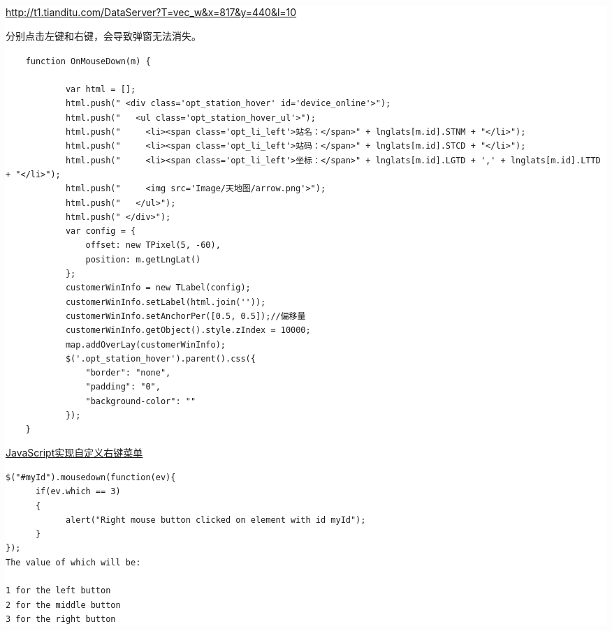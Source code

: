 http://t1.tianditu.com/DataServer?T=vec_w&x=817&y=440&l=10


分别点击左键和右键，会导致弹窗无法消失。

```
    function OnMouseDown(m) {
                
            var html = [];
            html.push(" <div class='opt_station_hover' id='device_online'>");
            html.push("   <ul class='opt_station_hover_ul'>");
            html.push("     <li><span class='opt_li_left'>站名：</span>" + lnglats[m.id].STNM + "</li>");
            html.push("     <li><span class='opt_li_left'>站码：</span>" + lnglats[m.id].STCD + "</li>");
            html.push("     <li><span class='opt_li_left'>坐标：</span>" + lnglats[m.id].LGTD + ',' + lnglats[m.id].LTTD + "</li>");
            html.push("     <img src='Image/天地图/arrow.png'>");
            html.push("   </ul>");
            html.push(" </div>");
            var config = {
                offset: new TPixel(5, -60),
                position: m.getLngLat()
            };
            customerWinInfo = new TLabel(config);
            customerWinInfo.setLabel(html.join(''));
            customerWinInfo.setAnchorPer([0.5, 0.5]);//偏移量
            customerWinInfo.getObject().style.zIndex = 10000;
            map.addOverLay(customerWinInfo);
            $('.opt_station_hover').parent().css({
                "border": "none",
                "padding": "0",
                "background-color": ""
            });
    }
```


[JavaScript实现自定义右键菜单](http://www.cnblogs.com/sunlinan/p/6547501.html)



```
$("#myId").mousedown(function(ev){
      if(ev.which == 3)
      {
            alert("Right mouse button clicked on element with id myId");
      }
});
The value of which will be:

1 for the left button
2 for the middle button
3 for the right button
```
